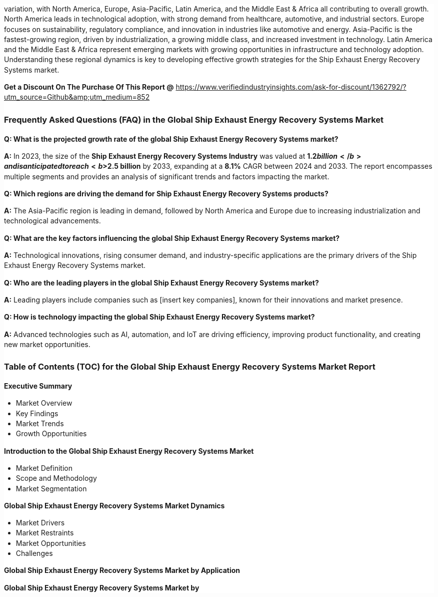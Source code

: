 variation, with North America, Europe, Asia-Pacific, Latin America, and the Middle East &amp; Africa all contributing to overall growth. North America leads in technological adoption, with strong demand from healthcare, automotive, and industrial sectors. Europe focuses on sustainability, regulatory compliance, and innovation in industries like automotive and energy. Asia-Pacific is the fastest-growing region, driven by industrialization, a growing middle class, and increased investment in technology. Latin America and the Middle East &amp; Africa represent emerging markets with growing opportunities in infrastructure and technology adoption. Understanding these regional dynamics is key to developing effective growth strategies for the Ship Exhaust Energy Recovery Systems market.</p><p><span class="font-[700]"><strong>Get a Discount On The Purchase Of This Report @</strong> <a href="https://www.verifiedindustryinsights.com/ask-for-discount/1362792/?utm_source=Github&amp;utm_medium=852">https://www.verifiedindustryinsights.com/ask-for-discount/1362792/?utm_source=Github&amp;utm_medium=852</a></span></p><h3>Frequently Asked Questions (FAQ) in the Global Ship Exhaust Energy Recovery Systems Market</h3><p><strong>Q: What is the projected growth rate of the global Ship Exhaust Energy Recovery Systems market?</strong></p><p><strong>A:</strong>&nbsp;In 2023, the size of the <b>Ship Exhaust Energy Recovery Systems Industry</b> was valued at <b>$1.2 billion</b> and is anticipated to reach <b>$2.5 billion</b> by 2033, expanding at a <b>8.1%</b> CAGR between 2024 and 2033. The report encompasses multiple segments and provides an analysis of significant trends and factors impacting the market.</p><p><strong>Q: Which regions are driving the demand for Ship Exhaust Energy Recovery Systems products?</strong></p><p><strong>A:</strong> The Asia-Pacific region is leading in demand, followed by North America and Europe due to increasing industrialization and technological advancements.</p><p><strong>Q: What are the key factors influencing the global Ship Exhaust Energy Recovery Systems market?</strong></p><p><strong>A:</strong> Technological innovations, rising consumer demand, and industry-specific applications are the primary drivers of the Ship Exhaust Energy Recovery Systems market.</p><p><strong>Q: Who are the leading players in the global Ship Exhaust Energy Recovery Systems market?</strong></p><p><strong>A:</strong> Leading players include companies such as [insert key companies], known for their innovations and market presence.</p><p><strong>Q: How is technology impacting the global Ship Exhaust Energy Recovery Systems market?</strong></p><p><strong>A:</strong> Advanced technologies such as AI, automation, and IoT are driving efficiency, improving product functionality, and creating new market opportunities.</p><h3>Table of Contents (TOC) for the Global Ship Exhaust Energy Recovery Systems Market Report</h3><p><strong>Executive Summary</strong></p><ul><li>Market Overview</li><li>Key Findings</li><li>Market Trends</li><li>Growth Opportunities</li></ul><p><strong>Introduction to the Global Ship Exhaust Energy Recovery Systems Market</strong></p><ul><li>Market Definition</li><li>Scope and Methodology</li><li>Market Segmentation</li></ul><p><strong>Global Ship Exhaust Energy Recovery Systems Market Dynamics</strong></p><ul><li>Market Drivers</li><li>Market Restraints</li><li>Market Opportunities</li><li>Challenges</li></ul><p><strong>Global Ship Exhaust Energy Recovery Systems Market by Application</strong></p><p><strong>Global Ship Exhaust Energy Recovery Systems Market by